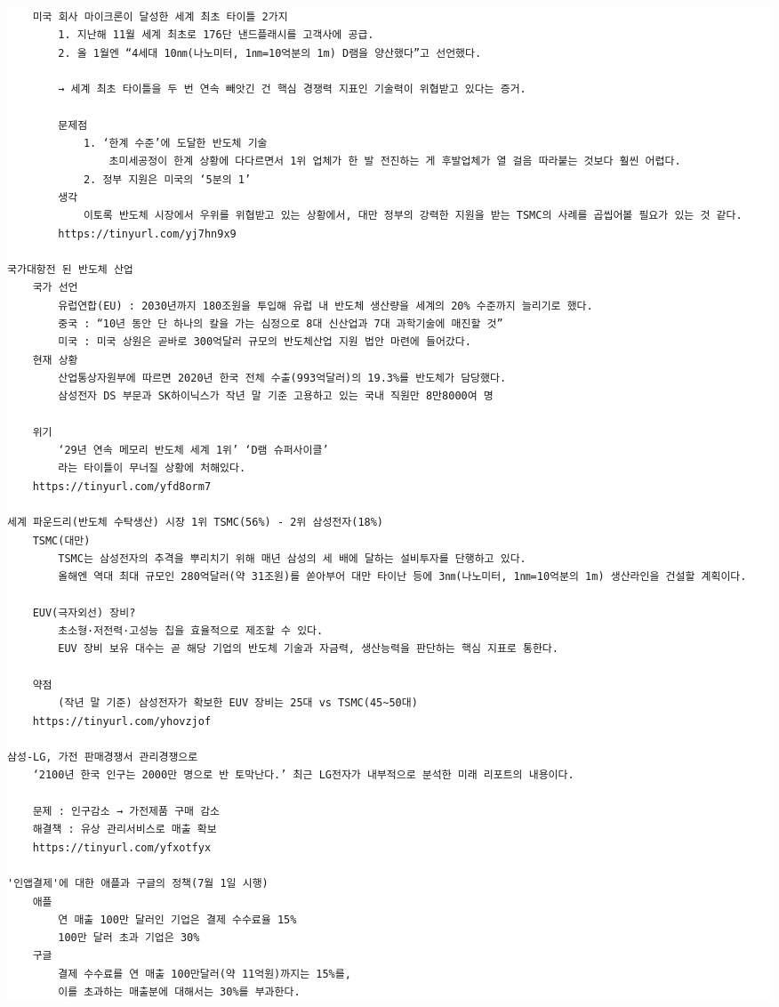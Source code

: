 		미국 회사 마이크론이 달성한 세계 최초 타이틀 2가지
			1. 지난해 11월 세계 최초로 176단 낸드플래시를 고객사에 공급.
			2. 올 1월엔 “4세대 10㎚(나노미터, 1㎚=10억분의 1m) D램을 양산했다”고 선언했다.
			
			→ 세계 최초 타이틀을 두 번 연속 빼앗긴 건 핵심 경쟁력 지표인 기술력이 위협받고 있다는 증거.
		
			문제점
				1. ‘한계 수준’에 도달한 반도체 기술
					초미세공정이 한계 상황에 다다르면서 1위 업체가 한 발 전진하는 게 후발업체가 열 걸음 따라붙는 것보다 훨씬 어렵다.
				2. 정부 지원은 미국의 ‘5분의 1’
			생각
				이토록 반도체 시장에서 우위를 위협받고 있는 상황에서, 대만 정부의 강력한 지원을 받는 TSMC의 사례를 곱씹어볼 필요가 있는 것 같다.
			https://tinyurl.com/yj7hn9x9
	
	국가대항전 된 반도체 산업
		국가 선언
			유럽연합(EU) : 2030년까지 180조원을 투입해 유럽 내 반도체 생산량을 세계의 20% 수준까지 늘리기로 했다.
			중국 : “10년 동안 단 하나의 칼을 가는 심정으로 8대 신산업과 7대 과학기술에 매진할 것”
			미국 : 미국 상원은 곧바로 300억달러 규모의 반도체산업 지원 법안 마련에 들어갔다.
		현재 상황
			산업통상자원부에 따르면 2020년 한국 전체 수출(993억달러)의 19.3%를 반도체가 담당했다.
			삼성전자 DS 부문과 SK하이닉스가 작년 말 기준 고용하고 있는 국내 직원만 8만8000여 명

		위기
			‘29년 연속 메모리 반도체 세계 1위’ ‘D램 슈퍼사이클’
			라는 타이틀이 무너질 상황에 처해있다.
		https://tinyurl.com/yfd8orm7
		
	세계 파운드리(반도체 수탁생산) 시장 1위 TSMC(56%) - 2위 삼성전자(18%)
		TSMC(대만)
			TSMC는 삼성전자의 추격을 뿌리치기 위해 매년 삼성의 세 배에 달하는 설비투자를 단행하고 있다.
			올해엔 역대 최대 규모인 280억달러(약 31조원)를 쏟아부어 대만 타이난 등에 3㎚(나노미터, 1㎚=10억분의 1m) 생산라인을 건설할 계획이다.

		EUV(극자외선) 장비?
			초소형·저전력·고성능 칩을 효율적으로 제조할 수 있다.
			EUV 장비 보유 대수는 곧 해당 기업의 반도체 기술과 자금력, 생산능력을 판단하는 핵심 지표로 통한다.

		약점
			(작년 말 기준) 삼성전자가 확보한 EUV 장비는 25대 vs TSMC(45~50대)
		https://tinyurl.com/yhovzjof

	삼성-LG, 가전 판매경쟁서 관리경쟁으로
		‘2100년 한국 인구는 2000만 명으로 반 토막난다.’ 최근 LG전자가 내부적으로 분석한 미래 리포트의 내용이다.
		
		문제 : 인구감소 → 가전제품 구매 감소
		해결책 : 유상 관리서비스로 매출 확보
		https://tinyurl.com/yfxotfyx

	'인앱결제'에 대한 애플과 구글의 정책(7월 1일 시행)
		애플
			연 매출 100만 달러인 기업은 결제 수수료율 15% 
			100만 달러 초과 기업은 30%
		구글
			결제 수수료를 연 매출 100만달러(약 11억원)까지는 15%를, 
			이를 초과하는 매출분에 대해서는 30%를 부과한다.
